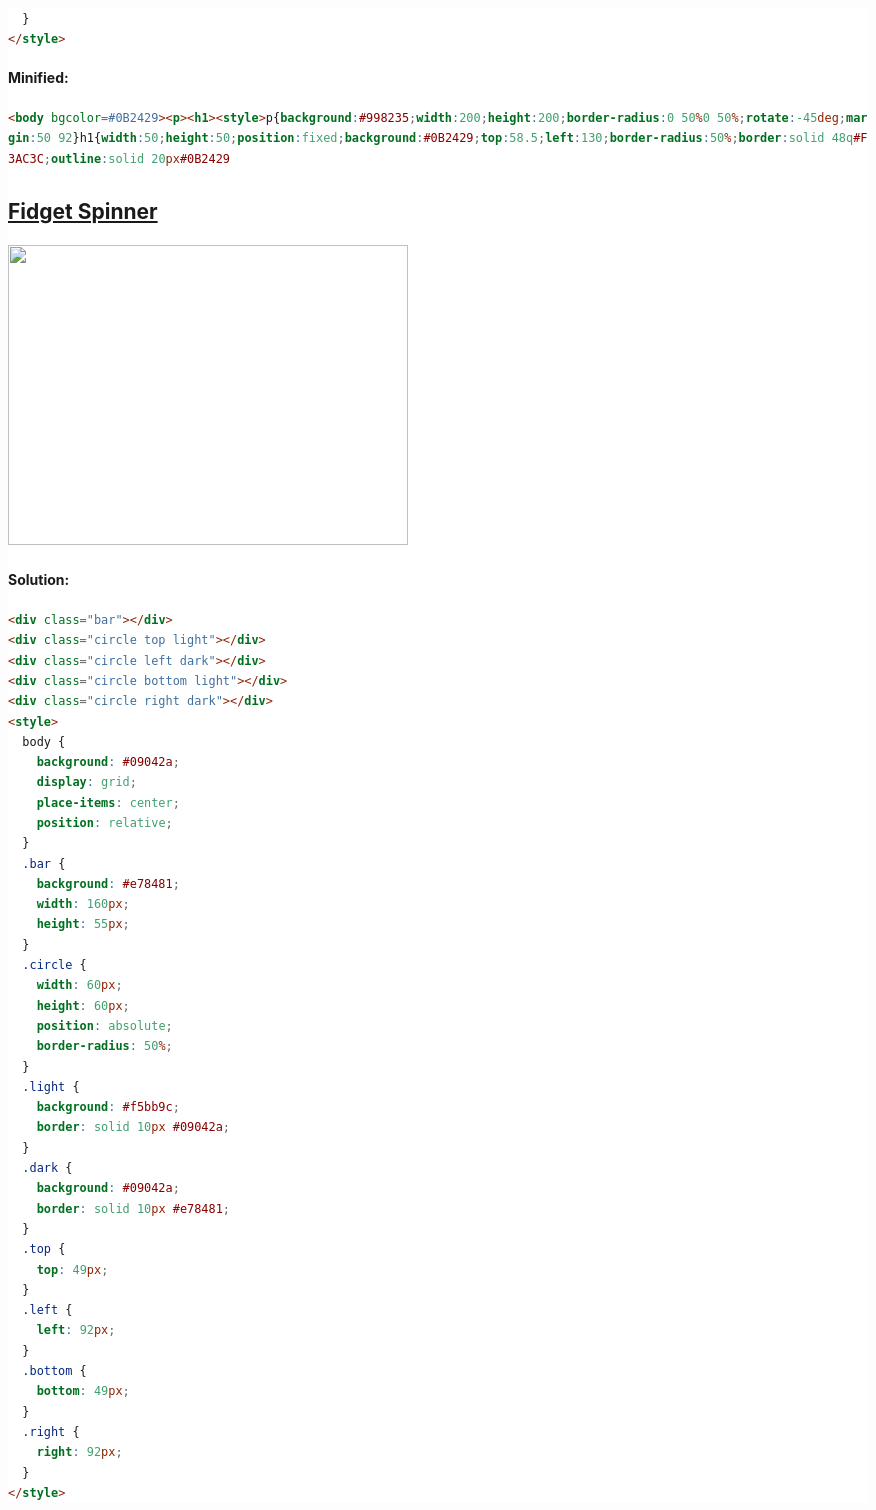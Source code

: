 ```html
  }
</style>
```

#### Minified:

```html
<body bgcolor=#0B2429><p><h1><style>p{background:#998235;width:200;height:200;border-radius:0 50%0 50%;rotate:-45deg;margin:50 92}h1{width:50;height:50;position:fixed;background:#0B2429;top:58.5;left:130;border-radius:50%;border:solid 48q#F3AC3C;outline:solid 20px#0B2429
```

## [Fidget Spinner](https://cssbattle.dev/play/17)

<img width="400px" height="300px" loading="lazy" src="https://cssbattle.dev/targets/17.png">

#### Solution:

```html
<div class="bar"></div>
<div class="circle top light"></div>
<div class="circle left dark"></div>
<div class="circle bottom light"></div>
<div class="circle right dark"></div>
<style>
  body {
    background: #09042a;
    display: grid;
    place-items: center;
    position: relative;
  }
  .bar {
    background: #e78481;
    width: 160px;
    height: 55px;
  }
  .circle {
    width: 60px;
    height: 60px;
    position: absolute;
    border-radius: 50%;
  }
  .light {
    background: #f5bb9c;
    border: solid 10px #09042a;
  }
  .dark {
    background: #09042a;
    border: solid 10px #e78481;
  }
  .top {
    top: 49px;
  }
  .left {
    left: 92px;
  }
  .bottom {
    bottom: 49px;
  }
  .right {
    right: 92px;
  }
</style>
```